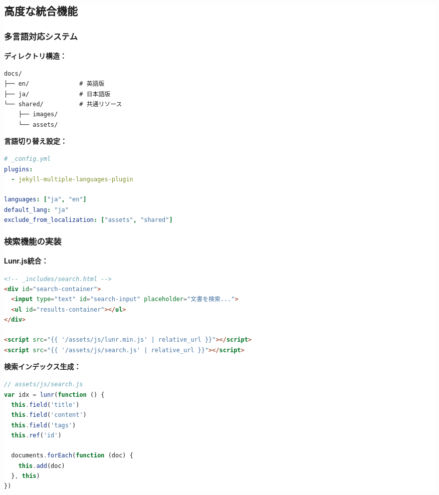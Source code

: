 ## 高度な統合機能

### 多言語対応システム

**ディレクトリ構造：**
```
docs/
├── en/              # 英語版
├── ja/              # 日本語版
└── shared/          # 共通リソース
    ├── images/
    └── assets/
```

**言語切り替え設定：**
```yaml
# _config.yml
plugins:
  - jekyll-multiple-languages-plugin

languages: ["ja", "en"]
default_lang: "ja"
exclude_from_localization: ["assets", "shared"]
```

### 検索機能の実装

**Lunr.js統合：**
```html
<!-- _includes/search.html -->
<div id="search-container">
  <input type="text" id="search-input" placeholder="文書を検索...">
  <ul id="results-container"></ul>
</div>

<script src="{{ '/assets/js/lunr.min.js' | relative_url }}"></script>
<script src="{{ '/assets/js/search.js' | relative_url }}"></script>
```

**検索インデックス生成：**
```javascript
// assets/js/search.js
var idx = lunr(function () {
  this.field('title')
  this.field('content')
  this.field('tags')
  this.ref('id')
  
  documents.forEach(function (doc) {
    this.add(doc)
  }, this)
})
```
